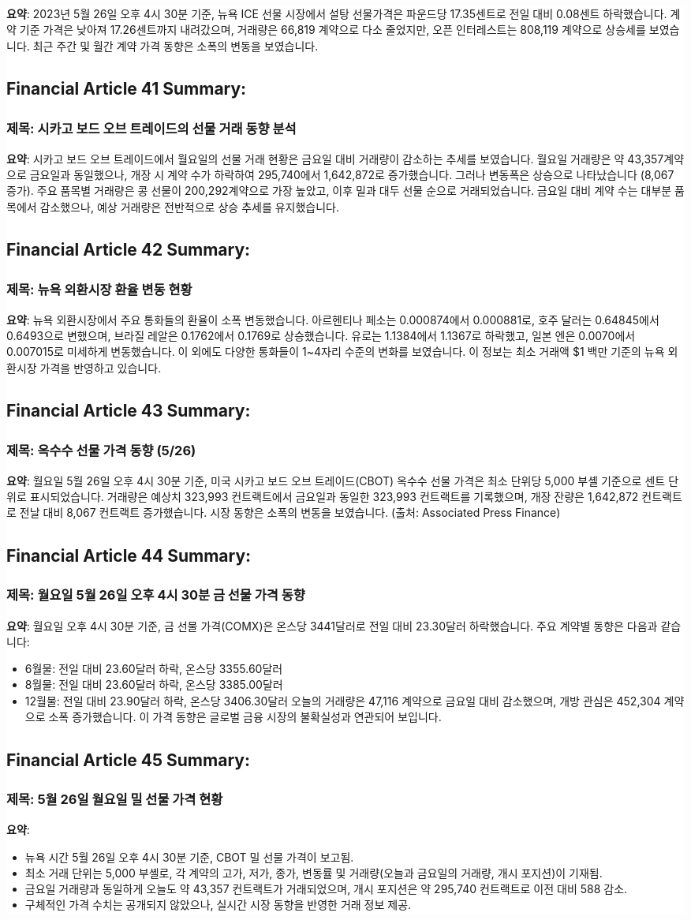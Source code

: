 **요약**:
2023년 5월 26일 오후 4시 30분 기준, 뉴욕 ICE 선물 시장에서 설탕 선물가격은 파운드당 17.35센트로 전일 대비 0.08센트 하락했습니다. 계약 기준 가격은 낮아져 17.26센트까지 내려갔으며, 거래량은 66,819 계약으로 다소 줄었지만, 오픈 인터레스트는 808,119 계약으로 상승세를 보였습니다. 최근 주간 및 월간 계약 가격 동향은 소폭의 변동을 보였습니다.

## **Financial Article 41 Summary**:
### 제목: 시카고 보드 오브 트레이드의 선물 거래 동향 분석

**요약**: 시카고 보드 오브 트레이드에서 월요일의 선물 거래 현황은 금요일 대비 거래량이 감소하는 추세를 보였습니다. 월요일 거래량은 약 43,357계약으로 금요일과 동일했으나, 개장 시 계약 수가 하락하여 295,740에서 1,642,872로 증가했습니다. 그러나 변동폭은 상승으로 나타났습니다 (8,067 증가). 주요 품목별 거래량은 콩 선물이 200,292계약으로 가장 높았고, 이후 밀과 대두 선물 순으로 거래되었습니다. 금요일 대비 계약 수는 대부분 품목에서 감소했으나, 예상 거래량은 전반적으로 상승 추세를 유지했습니다.

## **Financial Article 42 Summary**:
### 제목: 뉴욕 외환시장 환율 변동 현황

**요약**: 뉴욕 외환시장에서 주요 통화들의 환율이 소폭 변동했습니다. 아르헨티나 페소는 0.000874에서 0.000881로, 호주 달러는 0.64845에서 0.6493으로 변했으며, 브라질 레알은 0.1762에서 0.1769로 상승했습니다. 유로는 1.1384에서 1.1367로 하락했고, 일본 엔은 0.0070에서 0.007015로 미세하게 변동했습니다. 이 외에도 다양한 통화들이 1\~4자리 수준의 변화를 보였습니다. 이 정보는 최소 거래액 $1 백만 기준의 뉴욕 외환시장 가격을 반영하고 있습니다.

## **Financial Article 43 Summary**:
### 제목: 옥수수 선물 가격 동향 (5/26)

**요약**:
월요일 5월 26일 오후 4시 30분 기준, 미국 시카고 보드 오브 트레이드(CBOT) 옥수수 선물 가격은 최소 단위당 5,000 부셸 기준으로 센트 단위로 표시되었습니다. 거래량은 예상치 323,993 컨트랙트에서 금요일과 동일한 323,993 컨트랙트를 기록했으며, 개장 잔량은 1,642,872 컨트랙트로 전날 대비 8,067 컨트랙트 증가했습니다. 시장 동향은 소폭의 변동을 보였습니다. (출처: Associated Press Finance)

## **Financial Article 44 Summary**:
### 제목: 월요일 5월 26일 오후 4시 30분 금 선물 가격 동향

**요약**:
월요일 오후 4시 30분 기준, 금 선물 가격(COMX)은 온스당 3441달러로 전일 대비 23.30달러 하락했습니다. 주요 계약별 동향은 다음과 같습니다:
- 6월물: 전일 대비 23.60달러 하락, 온스당 3355.60달러
- 8월물: 전일 대비 23.60달러 하락, 온스당 3385.00달러
- 12월물: 전일 대비 23.90달러 하락, 온스당 3406.30달러
오늘의 거래량은 47,116 계약으로 금요일 대비 감소했으며, 개방 관심은 452,304 계약으로 소폭 증가했습니다. 이 가격 동향은 글로벌 금융 시장의 불확실성과 연관되어 보입니다.

## **Financial Article 45 Summary**:
### 제목: 5월 26일 월요일 밀 선물 가격 현황

**요약**:
- 뉴욕 시간 5월 26일 오후 4시 30분 기준, CBOT 밀 선물 가격이 보고됨.
- 최소 거래 단위는 5,000 부셸로, 각 계약의 고가, 저가, 종가, 변동률 및 거래량(오늘과 금요일의 거래량, 개시 포지션)이 기재됨.
- 금요일 거래량과 동일하게 오늘도 약 43,357 컨트랙트가 거래되었으며, 개시 포지션은 약 295,740 컨트랙트로 이전 대비 588 감소.
- 구체적인 가격 수치는 공개되지 않았으나, 실시간 시장 동향을 반영한 거래 정보 제공.

